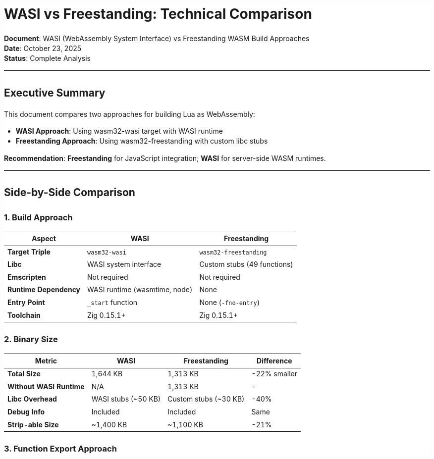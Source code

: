 # WASI vs Freestanding: Technical Comparison

**Document**: WASI (WebAssembly System Interface) vs Freestanding WASM Build Approaches  
**Date**: October 23, 2025  
**Status**: Complete Analysis

---

## Executive Summary

This document compares two approaches for building Lua as WebAssembly:
- **WASI Approach**: Using wasm32-wasi target with WASI runtime
- **Freestanding Approach**: Using wasm32-freestanding with custom libc stubs

**Recommendation**: **Freestanding** for JavaScript integration; **WASI** for server-side WASM runtimes.

---

## Side-by-Side Comparison

### 1. Build Approach

| Aspect | WASI | Freestanding |
|--------|------|--------------|
| **Target Triple** | `wasm32-wasi` | `wasm32-freestanding` |
| **Libc** | WASI system interface | Custom stubs (49 functions) |
| **Emscripten** | Not required | Not required |
| **Runtime Dependency** | WASI runtime (wasmtime, node) | None |
| **Entry Point** | `_start` function | None (`-fno-entry`) |
| **Toolchain** | Zig 0.15.1+ | Zig 0.15.1+ |

### 2. Binary Size

| Metric | WASI | Freestanding | Difference |
|--------|------|--------------|-----------|
| **Total Size** | 1,644 KB | 1,313 KB | -22% smaller |
| **Without WASI Runtime** | N/A | 1,313 KB | - |
| **Libc Overhead** | WASI stubs (~50 KB) | Custom stubs (~30 KB) | -40% |
| **Debug Info** | Included | Included | Same |
| **Strip-able Size** | ~1,400 KB | ~1,100 KB | -21% |

### 3. Function Export Approach
